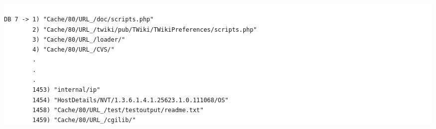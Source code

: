 ```

DB 7 -> 1) "Cache/80/URL_/doc/scripts.php"
        2) "Cache/80/URL_/twiki/pub/TWiki/TWikiPreferences/scripts.php"
        3) "Cache/80/URL_/loader/"
        4) "Cache/80/URL_/CVS/"
        .
        .
        .
        1453) "internal/ip"
        1454) "HostDetails/NVT/1.3.6.1.4.1.25623.1.0.111068/OS"
        1458) "Cache/80/URL_/test/testoutput/readme.txt"
        1459) "Cache/80/URL_/cgilib/"
```
